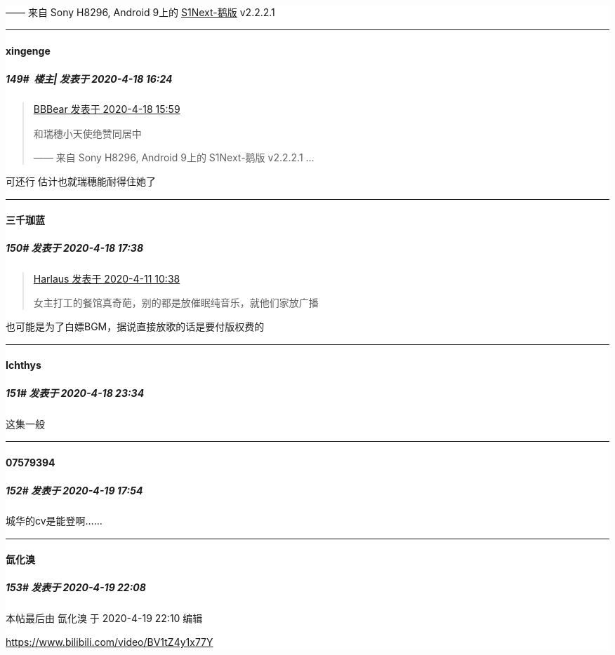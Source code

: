 —— 来自 Sony H8296, Android 9上的 [S1Next-鹅版](https://github.com/ykrank/S1-Next/releases) v2.2.2.1


-----

####  xingenge  
##### 149#         楼主| 发表于 2020-4-18 16:24


<blockquote><a href="httphttps://bbs.saraba1st.com/2b/forum.php?mod=redirect&amp;goto=findpost&amp;pid=47124656&amp;ptid=1858391" target="_blank">BBBear 发表于 2020-4-18 15:59</a>

和瑞穗小天使绝赞同居中


—— 来自 Sony H8296, Android 9上的 S1Next-鹅版 v2.2.2.1 ...</blockquote>
可还行 估计也就瑞穗能耐得住她了


-----

####  三千珈蓝  
##### 150#       发表于 2020-4-18 17:38


<blockquote><a href="httphttps://bbs.saraba1st.com/2b/forum.php?mod=redirect&amp;goto=findpost&amp;pid=47044082&amp;ptid=1858391" target="_blank">Harlaus 发表于 2020-4-11 10:38</a>

女主打工的餐馆真奇葩，别的都是放催眠纯音乐，就他们家放广播</blockquote>
也可能是为了白嫖BGM，据说直接放歌的话是要付版权费的


-----

####  Ichthys  
##### 151#       发表于 2020-4-18 23:34


这集一般


-----

####  07579394  
##### 152#       发表于 2020-4-19 17:54


城华的cv是能登啊……


-----

####  氙化溴  
##### 153#       发表于 2020-4-19 22:08


 本帖最后由 氙化溴 于 2020-4-19 22:10 编辑 

https://www.bilibili.com/video/BV1tZ4y1x77Y

